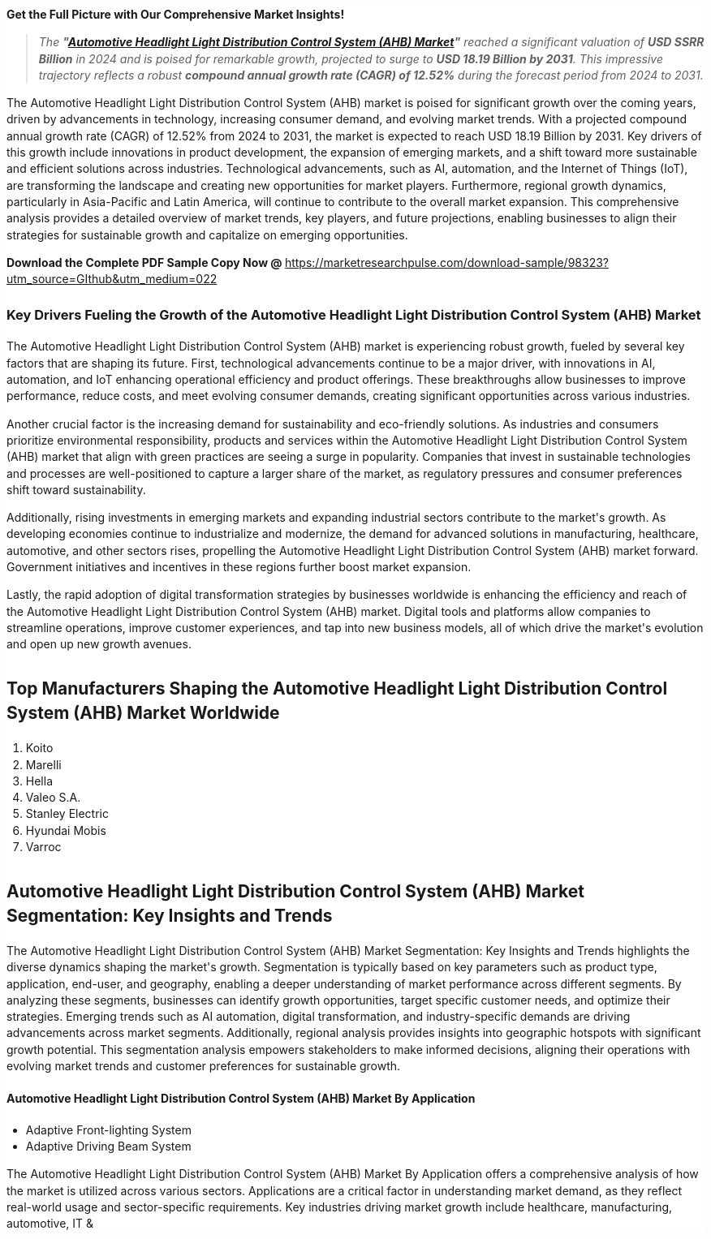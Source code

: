 <p><strong>Get the Full Picture with Our Comprehensive Market Insights!</strong></p><blockquote><p><em>The <strong>"<a href="https://marketresearchpulse.com/download-sample/98323?utm_source=GIthub&amp;utm_medium=022">Automotive Headlight Light Distribution Control System (AHB) Market</a>"</strong> reached a significant valuation of <strong>USD SSRR Billion</strong> in 2024 and is poised for remarkable growth, projected to surge to <strong>USD 18.19 Billion by 2031</strong>. This impressive trajectory reflects a robust <strong>compound annual growth rate (CAGR) of 12.52%</strong> during the forecast period from 2024 to 2031.</em></p></blockquote><p>The Automotive Headlight Light Distribution Control System (AHB) market is poised for significant growth over the coming years, driven by advancements in technology, increasing consumer demand, and evolving market trends. With a projected compound annual growth rate (CAGR) of 12.52% from 2024 to 2031, the market is expected to reach USD 18.19 Billion by 2031. Key drivers of this growth include innovations in product development, the expansion of emerging markets, and a shift toward more sustainable and efficient solutions across industries. Technological advancements, such as AI, automation, and the Internet of Things (IoT), are transforming the landscape and creating new opportunities for market players. Furthermore, regional growth dynamics, particularly in Asia-Pacific and Latin America, will continue to contribute to the overall market expansion. This comprehensive analysis provides a detailed overview of market trends, key players, and future projections, enabling businesses to align their strategies for sustainable growth and capitalize on emerging opportunities.</p><p><strong>Download the Complete PDF Sample Copy Now @ </strong><a href="https://marketresearchpulse.com/download-sample/98323?utm_source=GIthub&amp;utm_medium=022">https://marketresearchpulse.com/download-sample/98323?utm_source=GIthub&amp;utm_medium=022</a></p><h3>Key Drivers Fueling the Growth of the Automotive Headlight Light Distribution Control System (AHB) Market</h3><p>The Automotive Headlight Light Distribution Control System (AHB) market is experiencing robust growth, fueled by several key factors that are shaping its future. First, technological advancements continue to be a major driver, with innovations in AI, automation, and IoT enhancing operational efficiency and product offerings. These breakthroughs allow businesses to improve performance, reduce costs, and meet evolving consumer demands, creating significant opportunities across various industries.</p><p>Another crucial factor is the increasing demand for sustainability and eco-friendly solutions. As industries and consumers prioritize environmental responsibility, products and services within the Automotive Headlight Light Distribution Control System (AHB) market that align with green practices are seeing a surge in popularity. Companies that invest in sustainable technologies and processes are well-positioned to capture a larger share of the market, as regulatory pressures and consumer preferences shift toward sustainability.</p><p>Additionally, rising investments in emerging markets and expanding industrial sectors contribute to the market's growth. As developing economies continue to industrialize and modernize, the demand for advanced solutions in manufacturing, healthcare, automotive, and other sectors rises, propelling the Automotive Headlight Light Distribution Control System (AHB) market forward. Government initiatives and incentives in these regions further boost market expansion.</p><p>Lastly, the rapid adoption of digital transformation strategies by businesses worldwide is enhancing the efficiency and reach of the Automotive Headlight Light Distribution Control System (AHB) market. Digital tools and platforms allow companies to streamline operations, improve customer experiences, and tap into new business models, all of which drive the market's evolution and open up new growth avenues.</p><h2>Top Manufacturers Shaping the Automotive Headlight Light Distribution Control System (AHB) Market Worldwide</h2><ol><li>Koito</li><li>Marelli</li><li>Hella</li><li>Valeo S.A.</li><li>Stanley Electric</li><li>Hyundai Mobis</li><li>Varroc</li></ol><h2>Automotive Headlight Light Distribution Control System (AHB) Market Segmentation: Key Insights and Trends</h2><p>The Automotive Headlight Light Distribution Control System (AHB) Market Segmentation: Key Insights and Trends highlights the diverse dynamics shaping the market's growth. Segmentation is typically based on key parameters such as product type, application, end-user, and geography, enabling a deeper understanding of market performance across different segments. By analyzing these segments, businesses can identify growth opportunities, target specific customer needs, and optimize their strategies. Emerging trends such as AI automation, digital transformation, and industry-specific demands are driving advancements across market segments. Additionally, regional analysis provides insights into geographic hotspots with significant growth potential. This segmentation analysis empowers stakeholders to make informed decisions, aligning their operations with evolving market trends and customer preferences for sustainable growth.</p><h4>Automotive Headlight Light Distribution Control System (AHB) Market By Application</h4><ul><li>Adaptive Front-lighting System<li> Adaptive Driving Beam System</li></ul><p>The Automotive Headlight Light Distribution Control System (AHB) Market By Application offers a comprehensive analysis of how the market is utilized across various sectors. Applications are a critical factor in understanding market demand, as they reflect real-world usage and sector-specific requirements. Key industries driving market growth include healthcare, manufacturing, automotive, IT &amp;